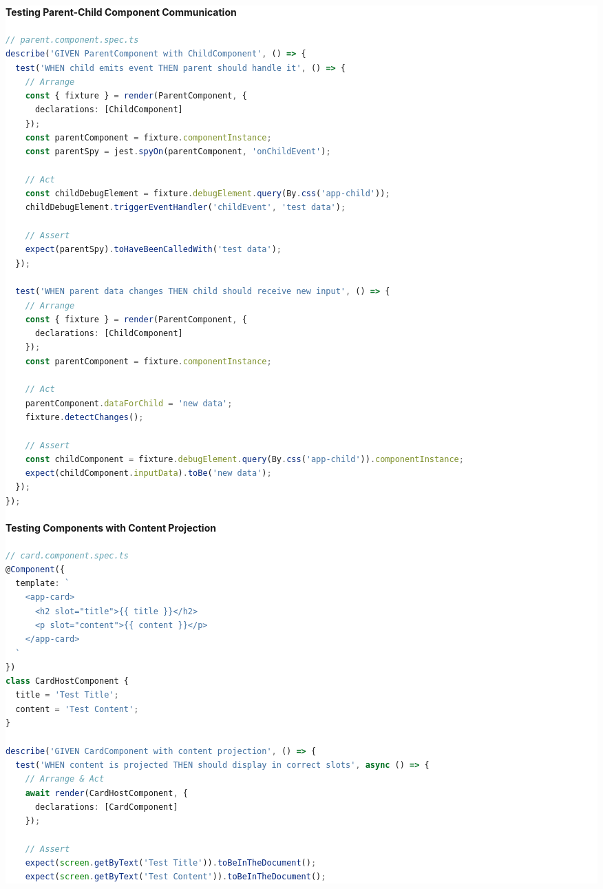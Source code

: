 #### Testing Parent-Child Component Communication
```typescript
// parent.component.spec.ts
describe('GIVEN ParentComponent with ChildComponent', () => {
  test('WHEN child emits event THEN parent should handle it', () => {
    // Arrange
    const { fixture } = render(ParentComponent, {
      declarations: [ChildComponent]
    });
    const parentComponent = fixture.componentInstance;
    const parentSpy = jest.spyOn(parentComponent, 'onChildEvent');

    // Act
    const childDebugElement = fixture.debugElement.query(By.css('app-child'));
    childDebugElement.triggerEventHandler('childEvent', 'test data');

    // Assert
    expect(parentSpy).toHaveBeenCalledWith('test data');
  });

  test('WHEN parent data changes THEN child should receive new input', () => {
    // Arrange
    const { fixture } = render(ParentComponent, {
      declarations: [ChildComponent]
    });
    const parentComponent = fixture.componentInstance;

    // Act
    parentComponent.dataForChild = 'new data';
    fixture.detectChanges();

    // Assert
    const childComponent = fixture.debugElement.query(By.css('app-child')).componentInstance;
    expect(childComponent.inputData).toBe('new data');
  });
});
```

#### Testing Components with Content Projection
```typescript
// card.component.spec.ts
@Component({
  template: `
    <app-card>
      <h2 slot="title">{{ title }}</h2>
      <p slot="content">{{ content }}</p>
    </app-card>
  `
})
class CardHostComponent {
  title = 'Test Title';
  content = 'Test Content';
}

describe('GIVEN CardComponent with content projection', () => {
  test('WHEN content is projected THEN should display in correct slots', async () => {
    // Arrange & Act
    await render(CardHostComponent, {
      declarations: [CardComponent]
    });

    // Assert
    expect(screen.getByText('Test Title')).toBeInTheDocument();
    expect(screen.getByText('Test Content')).toBeInTheDocument();
```

  [K in keyof T]: T[K];